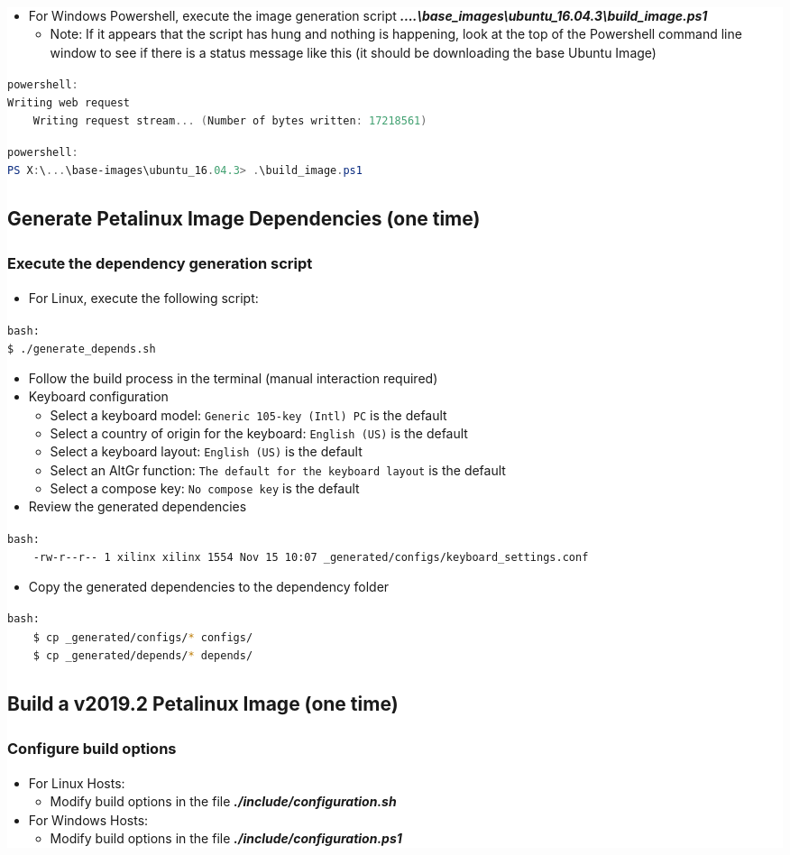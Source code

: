 
- For Windows Powershell, execute the image generation script __*..\..\base_images\ubuntu_16.04.3\build_image.ps1*__
	- Note: If it appears that the script has hung and nothing is happening, look at the top of the Powershell command line window to see if there is a status message like this (it should be downloading the base Ubuntu Image)

```powershell
powershell:
Writing web request
	Writing request stream... (Number of bytes written: 17218561)
```

```powershell
powershell:
PS X:\...\base-images\ubuntu_16.04.3> .\build_image.ps1
```

## Generate Petalinux Image Dependencies (one time)

### Execute the dependency generation script

- For Linux, execute the following script:
```bash
bash:
$ ./generate_depends.sh
```
- Follow the build process in the terminal (manual interaction required)
- Keyboard configuration
	- Select a keyboard model: ```Generic 105-key (Intl) PC``` is the default
	- Select a country of origin for the keyboard: ```English (US)``` is the default
	- Select a keyboard layout: ```English (US)``` is the default
	- Select an AltGr function: ```The default for the keyboard layout``` is the default
	- Select a compose key: ```No compose key``` is the default
- Review the generated dependencies

```bash
bash:
	-rw-r--r-- 1 xilinx xilinx 1554 Nov 15 10:07 _generated/configs/keyboard_settings.conf
```

- Copy the generated dependencies to the dependency folder

```bash
bash:
	$ cp _generated/configs/* configs/
	$ cp _generated/depends/* depends/
```

## Build a v2019.2 Petalinux Image (one time)

### Configure build options
- For Linux Hosts:
	- Modify build options in the file __*./include/configuration.sh*__
- For Windows Hosts:
	- Modify build options in the file __*./include/configuration.ps1*__
